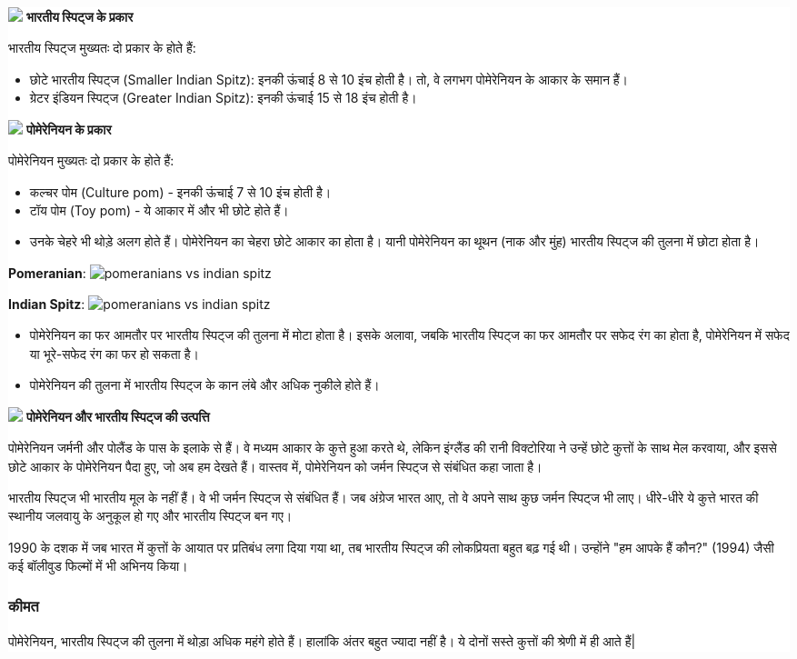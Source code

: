 <div class="toc-mak">
  <img src="../../../images/pencil.png">
  <b>भारतीय स्पिट्ज के प्रकार</b><br>

भारतीय स्पिट्ज मुख्यतः दो प्रकार के होते हैं:
* छोटे भारतीय स्पिट्ज (Smaller Indian Spitz): इनकी ऊंचाई 8 से 10 इंच होती है। तो, वे लगभग पोमेरेनियन के आकार के समान हैं।
* ग्रेटर इंडियन स्पिट्ज (Greater Indian Spitz): इनकी ऊंचाई 15 से 18 इंच होती है।
</div>

<div class="toc-mak">
  <img src="../../../images/pencil.png">
  <b>पोमेरेनियन के प्रकार</b><br>

पोमेरेनियन मुख्यतः दो प्रकार के होते हैं:
* कल्चर पोम (Culture pom) - इनकी ऊंचाई 7 से 10 इंच होती है।
* टॉय पोम (Toy pom) - ये आकार में और भी छोटे होते हैं।
</div>

* उनके चेहरे भी थोड़े अलग होते हैं। पोमेरेनियन का चेहरा छोटे आकार का होता है। यानी पोमेरेनियन का थूथन (नाक और मुंह) भारतीय स्पिट्ज की तुलना में छोटा होता है।

**Pomeranian**:
<img src="../../../images/post/pomeranian.jpg" alt="pomeranians vs indian spitz" style="width:99%;height:99%;"> <br>

**Indian Spitz**:
<img src="../../../images/post/indian-spitz-1.jpg" alt="pomeranians vs indian spitz" style="width:99%;height:99%;"> <br>

* पोमेरेनियन का फर आमतौर पर भारतीय स्पिट्ज की तुलना में मोटा होता है। इसके अलावा, जबकि भारतीय स्पिट्ज का फर आमतौर पर सफेद रंग का होता है, पोमेरेनियन में सफेद या भूरे-सफेद रंग का फर हो सकता है।

* पोमेरेनियन की तुलना में भारतीय स्पिट्ज के कान लंबे और अधिक नुकीले होते हैं।

<div class="toc-mak">
  <img src="../../../images/pencil.png">
  <b>पोमेरेनियन और भारतीय स्पिट्ज की उत्पत्ति</b><br>

पोमेरेनियन जर्मनी और पोलैंड के पास के इलाके से हैं। वे मध्यम आकार के कुत्ते हुआ करते थे, लेकिन इंग्लैंड की रानी विक्टोरिया ने उन्हें छोटे कुत्तों के साथ मेल करवाया, और इससे छोटे आकार के पोमेरेनियन पैदा हुए, जो अब हम देखते हैं। वास्तव में, पोमेरेनियन को जर्मन स्पिट्ज से संबंधित कहा जाता है।

भारतीय स्पिट्ज भी भारतीय मूल के नहीं हैं। वे भी जर्मन स्पिट्ज से संबंधित हैं। जब अंग्रेज भारत आए, तो वे अपने साथ कुछ जर्मन स्पिट्ज भी लाए। धीरे-धीरे ये कुत्ते भारत की स्थानीय जलवायु के अनुकूल हो गए और भारतीय स्पिट्ज बन गए।

1990 के दशक में जब भारत में कुत्तों के आयात पर प्रतिबंध लगा दिया गया था, तब भारतीय स्पिट्ज की लोकप्रियता बहुत बढ़ गई थी। उन्होंने "हम आपके हैं कौन?" (1994) जैसी कई बॉलीवुड फिल्मों में भी अभिनय किया।
</div>

### कीमत

पोमेरेनियन, भारतीय स्पिट्ज की तुलना में थोड़ा अधिक महंगे होते हैं। हालांकि अंतर बहुत ज्यादा नहीं है। ये दोनों सस्ते कुत्तों की श्रेणी में ही आते हैं| 
